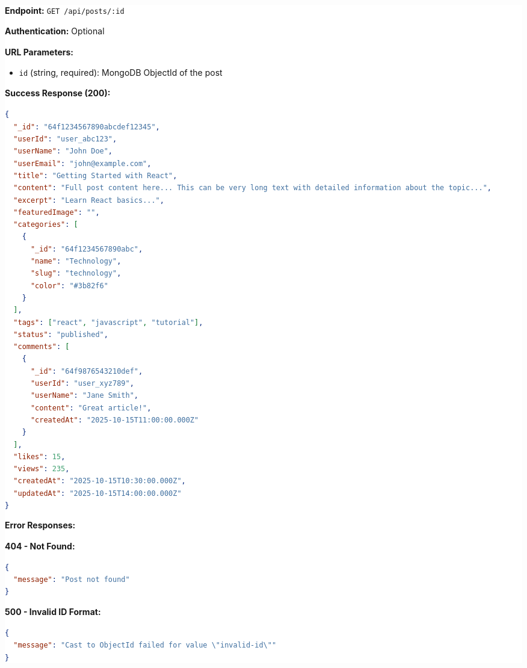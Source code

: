 **Endpoint:** `GET /api/posts/:id`

**Authentication:** Optional

**URL Parameters:**
- `id` (string, required): MongoDB ObjectId of the post

**Success Response (200):**
```json
{
  "_id": "64f1234567890abcdef12345",
  "userId": "user_abc123",
  "userName": "John Doe",
  "userEmail": "john@example.com",
  "title": "Getting Started with React",
  "content": "Full post content here... This can be very long text with detailed information about the topic...",
  "excerpt": "Learn React basics...",
  "featuredImage": "",
  "categories": [
    {
      "_id": "64f1234567890abc",
      "name": "Technology",
      "slug": "technology",
      "color": "#3b82f6"
    }
  ],
  "tags": ["react", "javascript", "tutorial"],
  "status": "published",
  "comments": [
    {
      "_id": "64f9876543210def",
      "userId": "user_xyz789",
      "userName": "Jane Smith",
      "content": "Great article!",
      "createdAt": "2025-10-15T11:00:00.000Z"
    }
  ],
  "likes": 15,
  "views": 235,
  "createdAt": "2025-10-15T10:30:00.000Z",
  "updatedAt": "2025-10-15T14:00:00.000Z"
}
```

**Error Responses:**

**404 - Not Found:**
```json
{
  "message": "Post not found"
}
```

**500 - Invalid ID Format:**
```json
{
  "message": "Cast to ObjectId failed for value \"invalid-id\""
}
```
